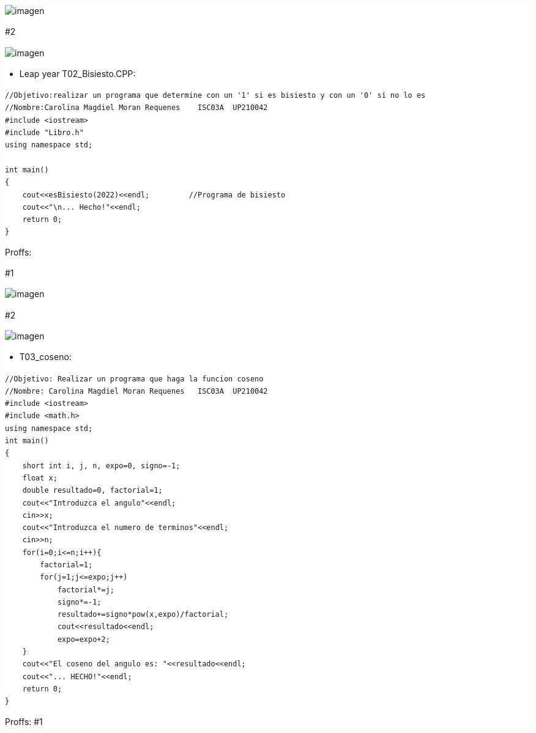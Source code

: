 ![imagen](https://i.pinimg.com/originals/2c/b0/33/2cb033f56b7f2a1ec33da6f000e0af2c.jpg)

#2

![imagen](https://i.pinimg.com/originals/46/0c/e5/460ce51f5887cffa90d8d63792d02303.jpg)

- Leap year T02_Bisiesto.CPP:
```
//Objetivo:realizar un programa que determine con un '1' si es bisiesto y con un '0' si no lo es
//Nombre:Carolina Magdiel Moran Requenes    ISC03A  UP210042
#include <iostream>
#include "Libro.h"
using namespace std;

int main()
{
    cout<<esBisiesto(2022)<<endl;         //Programa de bisiesto  
    cout<<"\n... Hecho!"<<endl;
    return 0;
}
```

Proffs:

#1

![imagen](https://i.pinimg.com/originals/a1/36/a5/a136a50af84b4c19339a3e130f6ded4b.jpg)

#2

![imagen](https://i.pinimg.com/originals/66/40/aa/6640aa3aacbfc4afc148dd8f15a87909.jpg)

- T03_coseno:
```
//Objetivo: Realizar un programa que haga la funcion coseno
//Nombre: Carolina Magdiel Moran Requenes   ISC03A  UP210042
#include <iostream>
#include <math.h>
using namespace std;
int main()
{
    short int i, j, n, expo=0, signo=-1;
    float x;
    double resultado=0, factorial=1;
    cout<<"Introduzca el angulo"<<endl;
    cin>>x;
    cout<<"Introduzca el numero de terminos"<<endl;
    cin>>n;
    for(i=0;i<=n;i++){
        factorial=1;
        for(j=1;j<=expo;j++)
            factorial*=j;
            signo*=-1;
            resultado+=signo*pow(x,expo)/factorial;
            cout<<resultado<<endl;
            expo=expo+2;
    }
    cout<<"El coseno del angulo es: "<<resultado<<endl;
    cout<<"... HECHO!"<<endl;
    return 0;
}
```
Proffs:
#1
